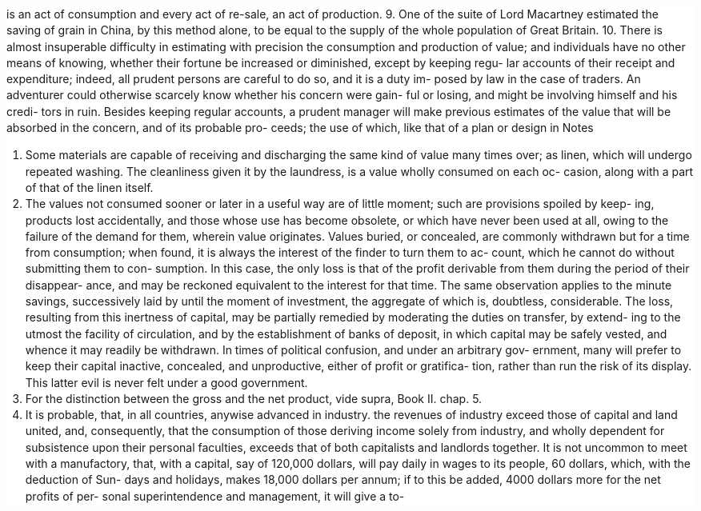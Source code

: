 is an act of consumption and every act of re-sale, an act of
production.
9. One of the suite of Lord Macartney estimated the saving of
grain in China, by this method alone, to be equal to the
supply of the whole population of Great Britain.
10. There is almost insuperable difficulty in estimating with
precision the consumption and production of value; and
individuals have no other means of knowing, whether their
fortune be increased or diminished, except by keeping regu-
lar accounts of their receipt and expenditure; indeed, all
prudent persons are careful to do so, and it is a duty im-
posed by law in the case of traders. An adventurer could
otherwise scarcely know whether his concern were gain-
ful or losing, and might be involving himself and his credi-
tors in ruin. Besides keeping regular accounts, a prudent
manager will make previous estimates of the value that
will be absorbed in the concern, and of its probable pro-
ceeds; the use of which, like that of a plan or design in
Notes
1. Some materials are capable of receiving and discharging
the same kind of value many times over; as linen, which
will undergo repeated washing. The cleanliness given it
by the laundress, is a value wholly consumed on each oc-
casion, along with a part of that of the linen itself.
2. The values not consumed sooner or later in a useful way
are of little moment; such are provisions spoiled by keep-
ing, products lost accidentally, and those whose use has
become obsolete, or which have never been used at all,
owing to the failure of the demand for them, wherein value
originates. Values buried, or concealed, are commonly
withdrawn but for a time from consumption; when found,
it is always the interest of the finder to turn them to ac-
count, which he cannot do without submitting them to con-
sumption. In this case, the only loss is that of the profit
derivable from them during the period of their disappear-
ance, and may be reckoned equivalent to the interest for
that time.
The same observation applies to the minute savings,
successively laid by until the moment of investment, the
aggregate of which is, doubtless, considerable. The loss,
resulting from this inertness of capital, may be partially
remedied by moderating the duties on transfer, by extend-
ing to the utmost the facility of circulation, and by the
establishment of banks of deposit, in which capital may
be safely vested, and whence it may readily be withdrawn.
In times of political confusion, and under an arbitrary gov-
ernment, many will prefer to keep their capital inactive,
concealed, and unproductive, either of profit or gratifica-
tion, rather than run the risk of its display. This latter evil
is never felt under a good government.
3. For the distinction between the gross and the net product,
vide supra, Book II. chap. 5.
4. It is probable, that, in all countries, anywise advanced in
industry. the revenues of industry exceed those of capital
and land united, and, consequently, that the consumption
of those deriving income solely from industry, and wholly
dependent for subsistence upon their personal faculties,
exceeds that of both capitalists and landlords together. It
is not uncommon to meet with a manufactory, that, with a
capital, say of 120,000 dollars, will pay daily in wages to
its people, 60 dollars, which, with the deduction of Sun-
days and holidays, makes 18,000 dollars per annum; if to
this be added, 4000 dollars more for the net profits of per-
sonal superintendence and management, it will give a to-